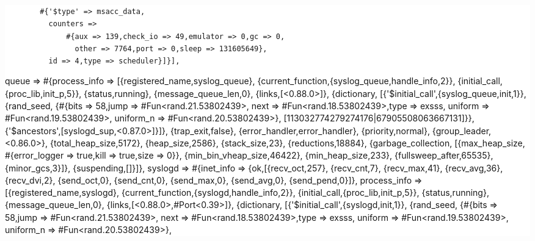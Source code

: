             #{'$type' => msacc_data,
              counters =>
                  #{aux => 139,check_io => 49,emulator => 0,gc => 0,
                    other => 7764,port => 0,sleep => 131605649},
              id => 4,type => scheduler}]}],
  queue =>
      #{process_info =>
            [{registered_name,syslog_queue},
             {current_function,{syslog_queue,handle_info,2}},
             {initial_call,{proc_lib,init_p,5}},
             {status,running},
             {message_queue_len,0},
             {links,[<0.88.0>]},
             {dictionary,
                 [{'$initial_call',{syslog_queue,init,1}},
                  {rand_seed,
                      {#{bits => 58,jump => #Fun<rand.21.53802439>,
                         next => #Fun<rand.18.53802439>,type => exsss,
                         uniform => #Fun<rand.19.53802439>,
                         uniform_n => #Fun<rand.20.53802439>},
                       [113032774279274176|67905508063667131]}},
                  {'$ancestors',[syslogd_sup,<0.87.0>]}]},
             {trap_exit,false},
             {error_handler,error_handler},
             {priority,normal},
             {group_leader,<0.86.0>},
             {total_heap_size,5172},
             {heap_size,2586},
             {stack_size,23},
             {reductions,18884},
             {garbage_collection,
                 [{max_heap_size,
                      #{error_logger => true,kill => true,size => 0}},
                  {min_bin_vheap_size,46422},
                  {min_heap_size,233},
                  {fullsweep_after,65535},
                  {minor_gcs,3}]},
             {suspending,[]}]},
  syslogd =>
      #{inet_info =>
            {ok,[{recv_oct,257},
                 {recv_cnt,7},
                 {recv_max,41},
                 {recv_avg,36},
                 {recv_dvi,2},
                 {send_oct,0},
                 {send_cnt,0},
                 {send_max,0},
                 {send_avg,0},
                 {send_pend,0}]},
        process_info =>
            [{registered_name,syslogd},
             {current_function,{syslogd,handle_info,2}},
             {initial_call,{proc_lib,init_p,5}},
             {status,running},
             {message_queue_len,0},
             {links,[<0.88.0>,#Port<0.39>]},
             {dictionary,
                 [{'$initial_call',{syslogd,init,1}},
                  {rand_seed,
                      {#{bits => 58,jump => #Fun<rand.21.53802439>,
                         next => #Fun<rand.18.53802439>,type => exsss,
                         uniform => #Fun<rand.19.53802439>,
                         uniform_n => #Fun<rand.20.53802439>},